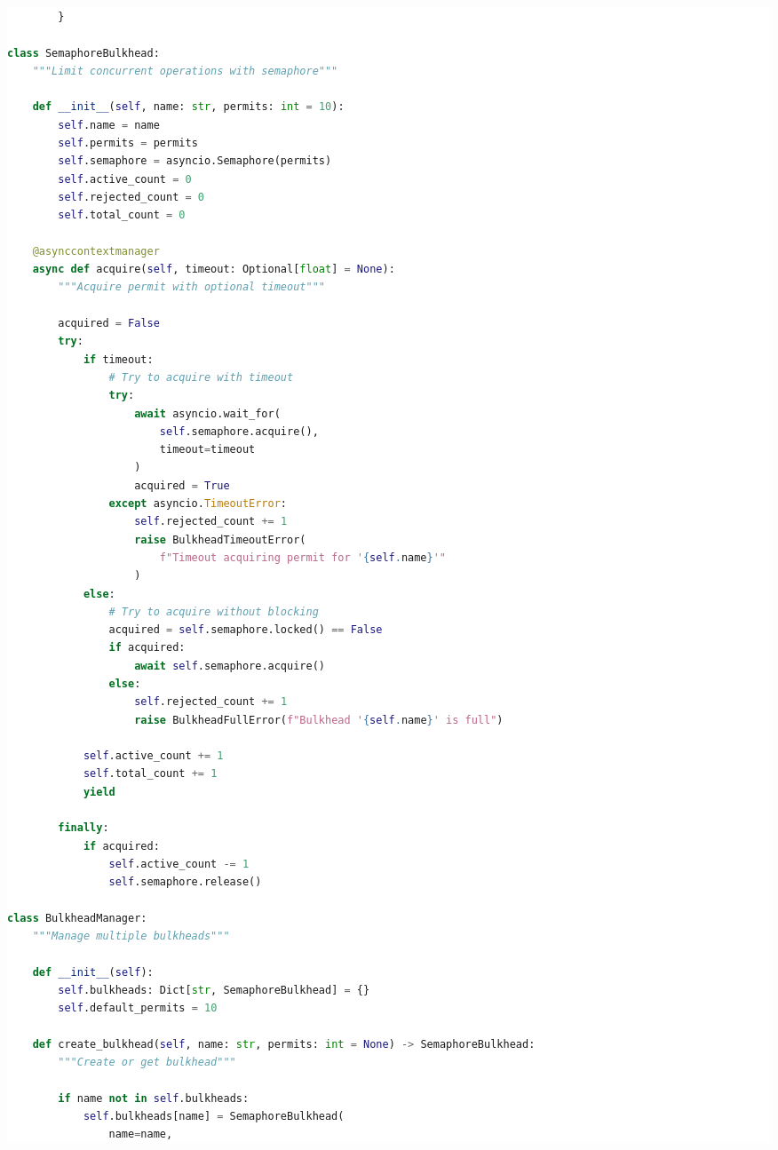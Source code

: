 ```python
        }

class SemaphoreBulkhead:
    """Limit concurrent operations with semaphore"""

    def __init__(self, name: str, permits: int = 10):
        self.name = name
        self.permits = permits
        self.semaphore = asyncio.Semaphore(permits)
        self.active_count = 0
        self.rejected_count = 0
        self.total_count = 0

    @asynccontextmanager
    async def acquire(self, timeout: Optional[float] = None):
        """Acquire permit with optional timeout"""

        acquired = False
        try:
            if timeout:
                # Try to acquire with timeout
                try:
                    await asyncio.wait_for(
                        self.semaphore.acquire(),
                        timeout=timeout
                    )
                    acquired = True
                except asyncio.TimeoutError:
                    self.rejected_count += 1
                    raise BulkheadTimeoutError(
                        f"Timeout acquiring permit for '{self.name}'"
                    )
            else:
                # Try to acquire without blocking
                acquired = self.semaphore.locked() == False
                if acquired:
                    await self.semaphore.acquire()
                else:
                    self.rejected_count += 1
                    raise BulkheadFullError(f"Bulkhead '{self.name}' is full")

            self.active_count += 1
            self.total_count += 1
            yield

        finally:
            if acquired:
                self.active_count -= 1
                self.semaphore.release()

class BulkheadManager:
    """Manage multiple bulkheads"""

    def __init__(self):
        self.bulkheads: Dict[str, SemaphoreBulkhead] = {}
        self.default_permits = 10

    def create_bulkhead(self, name: str, permits: int = None) -> SemaphoreBulkhead:
        """Create or get bulkhead"""

        if name not in self.bulkheads:
            self.bulkheads[name] = SemaphoreBulkhead(
                name=name,
```
